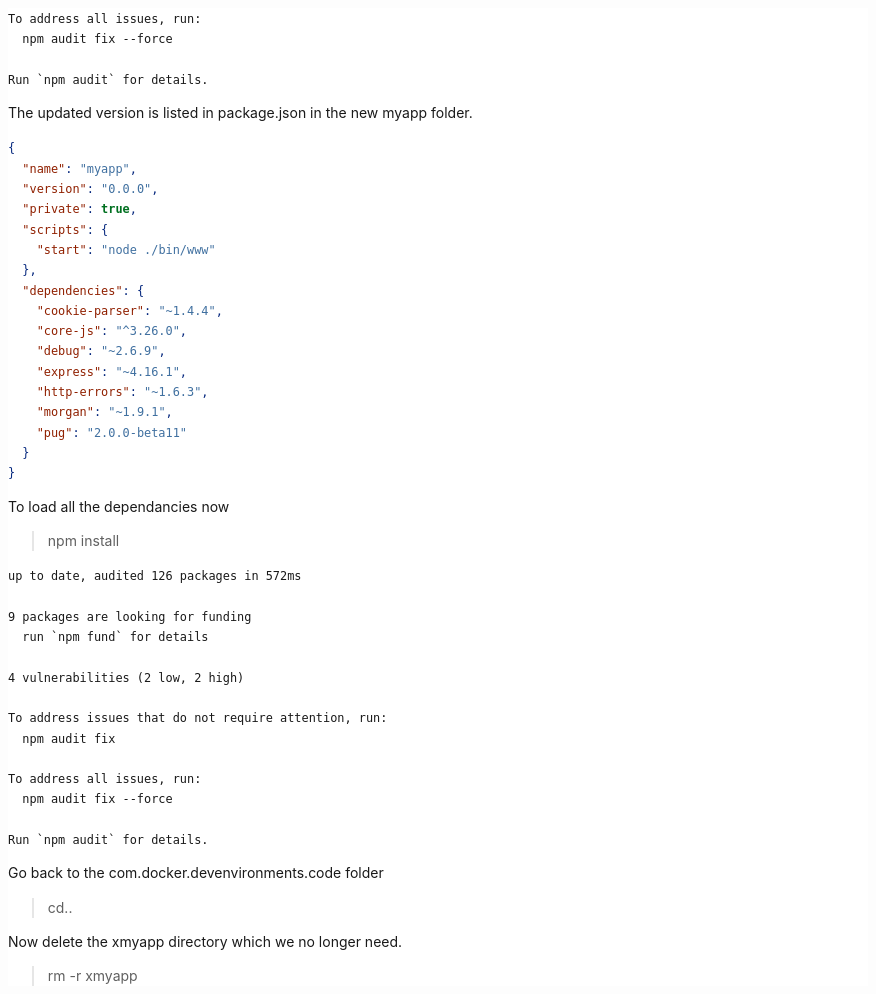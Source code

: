 ```code
To address all issues, run:
  npm audit fix --force

Run `npm audit` for details.
```
The updated version is listed in package.json in the new myapp folder.

```json
{
  "name": "myapp",
  "version": "0.0.0",
  "private": true,
  "scripts": {
    "start": "node ./bin/www"
  },
  "dependencies": {
    "cookie-parser": "~1.4.4",
    "core-js": "^3.26.0",
    "debug": "~2.6.9",
    "express": "~4.16.1",
    "http-errors": "~1.6.3",
    "morgan": "~1.9.1",
    "pug": "2.0.0-beta11"
  }
}
```

To load all the dependancies now

>npm install

```code
up to date, audited 126 packages in 572ms

9 packages are looking for funding
  run `npm fund` for details

4 vulnerabilities (2 low, 2 high)

To address issues that do not require attention, run:
  npm audit fix

To address all issues, run:
  npm audit fix --force

Run `npm audit` for details.
```
Go back to the com.docker.devenvironments.code folder

> cd..

Now delete the xmyapp directory which we no longer need.

> rm -r xmyapp
